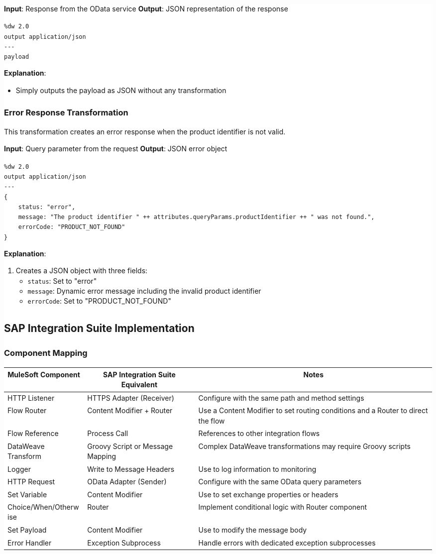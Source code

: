 **Input**: Response from the OData service
**Output**: JSON representation of the response

```dw
%dw 2.0
output application/json
---
payload
```

**Explanation**:
- Simply outputs the payload as JSON without any transformation

### Error Response Transformation
This transformation creates an error response when the product identifier is not valid.

**Input**: Query parameter from the request
**Output**: JSON error object

```dw
%dw 2.0
output application/json
---
{
	status: "error",
	message: "The product identifier " ++ attributes.queryParams.productIdentifier ++ " was not found.",
	errorCode: "PRODUCT_NOT_FOUND"
}
```

**Explanation**:
1. Creates a JSON object with three fields:
   - `status`: Set to "error"
   - `message`: Dynamic error message including the invalid product identifier
   - `errorCode`: Set to "PRODUCT_NOT_FOUND"

## SAP Integration Suite Implementation

### Component Mapping

| MuleSoft Component | SAP Integration Suite Equivalent | Notes |
|--------------------|----------------------------------|-------|
| HTTP Listener | HTTPS Adapter (Receiver) | Configure with the same path and method settings |
| Flow Router | Content Modifier + Router | Use a Content Modifier to set routing conditions and a Router to direct the flow |
| Flow Reference | Process Call | References to other integration flows |
| DataWeave Transform | Groovy Script or Message Mapping | Complex DataWeave transformations may require Groovy scripts |
| Logger | Write to Message Headers | Use to log information to monitoring |
| HTTP Request | OData Adapter (Sender) | Configure with the same OData query parameters |
| Set Variable | Content Modifier | Use to set exchange properties or headers |
| Choice/When/Otherwise | Router | Implement conditional logic with Router component |
| Set Payload | Content Modifier | Use to modify the message body |
| Error Handler | Exception Subprocess | Handle errors with dedicated exception subprocesses |
